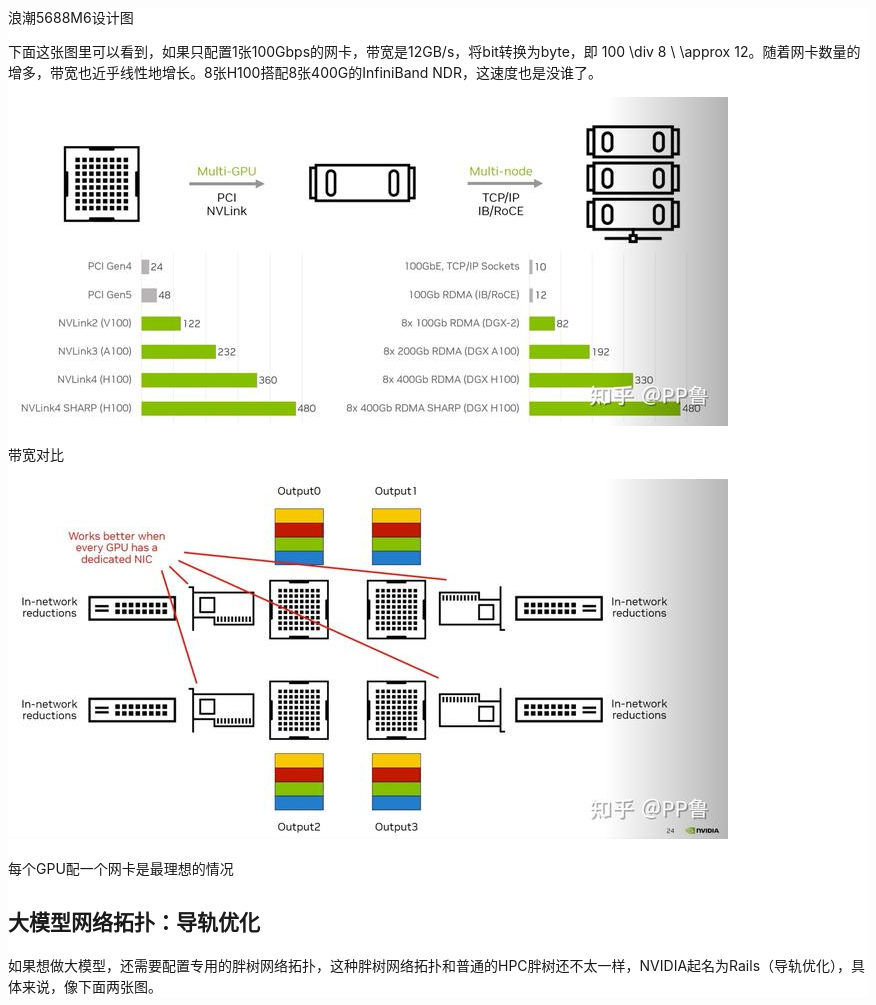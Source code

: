 浪潮5688M6设计图

下面这张图里可以看到，如果只配置1张100Gbps的网卡，带宽是12GB/s，将bit转换为byte，即 100 \div 8 \ \approx 12。随着网卡数量的增多，带宽也近乎线性地增长。8张H100搭配8张400G的InfiniBand NDR，这速度也是没谁了。

![img](.img_gpu/v2-3aef9d4445c9160223903c34fb20b921_b.jpg)

带宽对比

![img](.img_gpu/v2-7d05494cae38f5274bcb1c3eb27df875_b.jpg)

每个GPU配一个网卡是最理想的情况

## **大模型网络拓扑：导轨优化**

如果想做大模型，还需要配置专用的胖树网络拓扑，这种胖树网络拓扑和普通的HPC胖树还不太一样，NVIDIA起名为Rails（导轨优化），具体来说，像下面两张图。
